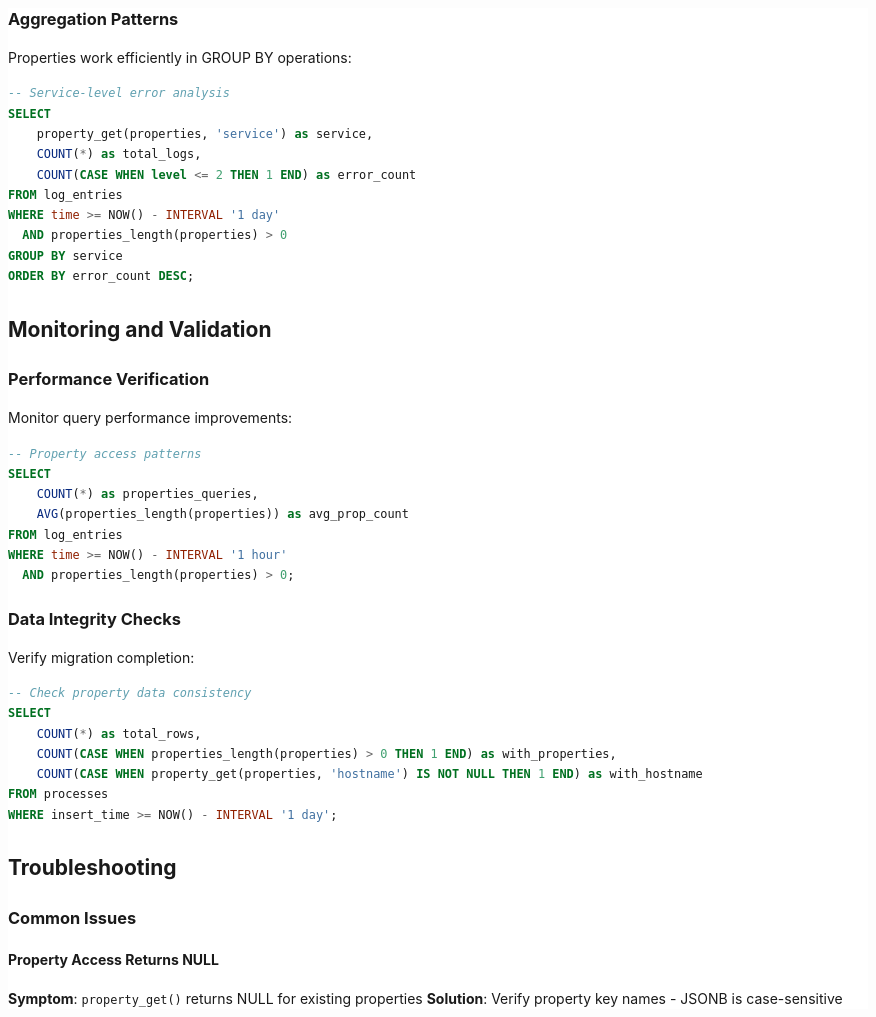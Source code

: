 ### Aggregation Patterns

Properties work efficiently in GROUP BY operations:

```sql
-- Service-level error analysis
SELECT
    property_get(properties, 'service') as service,
    COUNT(*) as total_logs,
    COUNT(CASE WHEN level <= 2 THEN 1 END) as error_count
FROM log_entries
WHERE time >= NOW() - INTERVAL '1 day'
  AND properties_length(properties) > 0
GROUP BY service
ORDER BY error_count DESC;
```

## Monitoring and Validation

### Performance Verification

Monitor query performance improvements:

```sql
-- Property access patterns
SELECT
    COUNT(*) as properties_queries,
    AVG(properties_length(properties)) as avg_prop_count
FROM log_entries
WHERE time >= NOW() - INTERVAL '1 hour'
  AND properties_length(properties) > 0;
```

### Data Integrity Checks

Verify migration completion:

```sql
-- Check property data consistency
SELECT
    COUNT(*) as total_rows,
    COUNT(CASE WHEN properties_length(properties) > 0 THEN 1 END) as with_properties,
    COUNT(CASE WHEN property_get(properties, 'hostname') IS NOT NULL THEN 1 END) as with_hostname
FROM processes
WHERE insert_time >= NOW() - INTERVAL '1 day';
```

## Troubleshooting

### Common Issues

#### Property Access Returns NULL
**Symptom**: `property_get()` returns NULL for existing properties
**Solution**: Verify property key names - JSONB is case-sensitive
